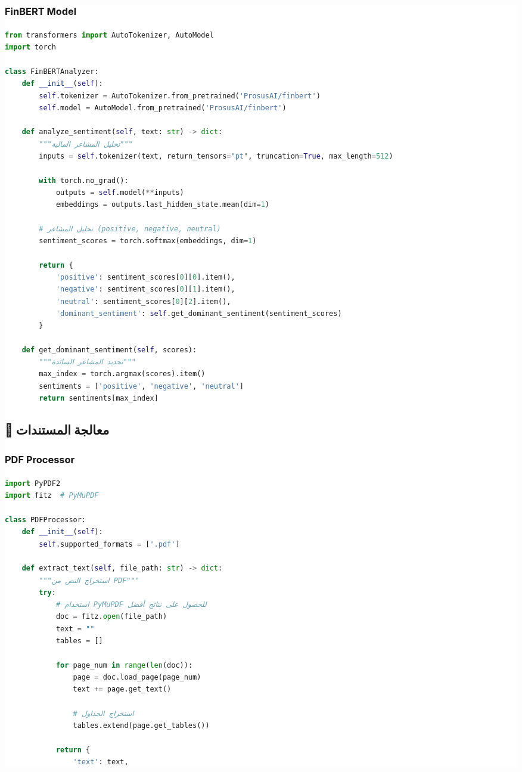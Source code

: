 ### **FinBERT Model**
```python
from transformers import AutoTokenizer, AutoModel
import torch

class FinBERTAnalyzer:
    def __init__(self):
        self.tokenizer = AutoTokenizer.from_pretrained('ProsusAI/finbert')
        self.model = AutoModel.from_pretrained('ProsusAI/finbert')
    
    def analyze_sentiment(self, text: str) -> dict:
        """تحليل المشاعر المالية"""
        inputs = self.tokenizer(text, return_tensors="pt", truncation=True, max_length=512)
        
        with torch.no_grad():
            outputs = self.model(**inputs)
            embeddings = outputs.last_hidden_state.mean(dim=1)
        
        # تحليل المشاعر (positive, negative, neutral)
        sentiment_scores = torch.softmax(embeddings, dim=1)
        
        return {
            'positive': sentiment_scores[0][0].item(),
            'negative': sentiment_scores[0][1].item(),
            'neutral': sentiment_scores[0][2].item(),
            'dominant_sentiment': self.get_dominant_sentiment(sentiment_scores)
        }
    
    def get_dominant_sentiment(self, scores):
        """تحديد المشاعر السائدة"""
        max_index = torch.argmax(scores).item()
        sentiments = ['positive', 'negative', 'neutral']
        return sentiments[max_index]
```

## 📄 معالجة المستندات

### **PDF Processor**
```python
import PyPDF2
import fitz  # PyMuPDF

class PDFProcessor:
    def __init__(self):
        self.supported_formats = ['.pdf']
    
    def extract_text(self, file_path: str) -> dict:
        """استخراج النص من PDF"""
        try:
            # استخدام PyMuPDF للحصول على نتائج أفضل
            doc = fitz.open(file_path)
            text = ""
            tables = []
            
            for page_num in range(len(doc)):
                page = doc.load_page(page_num)
                text += page.get_text()
                
                # استخراج الجداول
                tables.extend(page.get_tables())
            
            return {
                'text': text,
```